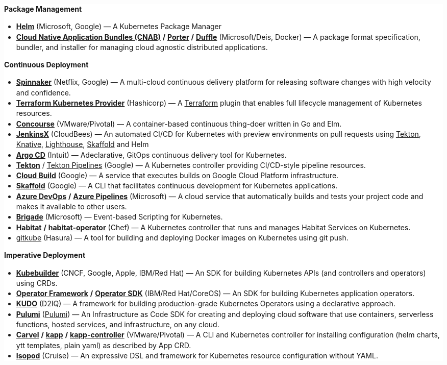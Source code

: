 **Package Management**

- [**Helm**](https://github.com/helm/helm) (Microsoft, Google) — A Kubernetes Package Manager
- [**Cloud Native Application Bundles (CNAB)**](https://github.com/cnabio/cnab-spec) **/** [**Porter**](https://github.com/deislabs/porter) **/** [**Duffle**](https://github.com/cnabio/duffle) (Microsoft/Deis, Docker) — A package format specification, bundler, and installer for managing cloud agnostic distributed applications.

**Continuous Deployment**

- [**Spinnaker**](https://github.com/spinnaker/spinnaker) (Netflix, Google) — A multi-cloud continuous delivery platform for releasing software changes with high velocity and confidence.
- [**Terraform Kubernetes Provider**](https://github.com/hashicorp/terraform-provider-kubernetes) (Hashicorp) — A [Terraform](https://github.com/hashicorp/terraform) plugin that enables full lifecycle management of Kubernetes resources.
- [**Concourse**](https://github.com/concourse/concourse) (VMware/Pivotal) — A container-based continuous thing-doer written in Go and Elm.
- [**JenkinsX**](https://github.com/jenkins-x/jx) (CloudBees) — An automated CI/CD for Kubernetes with preview environments on pull requests using [Tekton](https://github.com/tektoncd), [Knative](https://github.com/knative/serving), [Lighthouse](https://github.com/submariner-io/lighthouse), [Skaffold](https://github.com/GoogleContainerTools/skaffold) and Helm
- [**Argo CD**](https://github.com/argoproj/argo-cd/) (Intuit) — Adeclarative, GitOps continuous delivery tool for Kubernetes.
- [**Tekton**](https://github.com/tektoncd) / [Tekton Pipelines](https://github.com/tektoncd/pipeline) (Google) — A Kubernetes controller providing CI/CD-style pipeline resources.
- [**Cloud Build**](https://cloud.google.com/cloud-build/) (Google) — A service that executes builds on Google Cloud Platform infrastructure.
- [**Skaffold**](https://github.com/GoogleContainerTools/skaffold) (Google) — A CLI that facilitates continuous development for Kubernetes applications.
- [**Azure DevOps**](https://docs.microsoft.com/en-us/azure/devops/) **/** [**Azure Pipelines**](https://docs.microsoft.com/en-us/azure/devops/pipelines/) (Microsoft) — A cloud service that automatically builds and tests your project code and makes it available to other users.
- [**Brigade**](https://github.com/brigadecore/brigade/) (Microsoft) — Event-based Scripting for Kubernetes.
- [**Habitat**](https://github.com/habitat-sh/habitat) **/** [**habitat-operator**](https://karlkfi.medium.com/github.com/habitat-sh/habitat-operator) (Chef) — A Kubernetes controller that runs and manages Habitat Services on Kubernetes.
- [gitkube](https://github.com/hasura/gitkube) (Hasura) — A tool for building and deploying Docker images on Kubernetes using git push.

**Imperative Deployment**

- [**Kubebuilder**](https://github.com/kubernetes-sigs/kubebuilder) (CNCF, Google, Apple, IBM/Red Hat) — An SDK for building Kubernetes APIs (and controllers and operators) using CRDs.
- [**Operator Framework**](https://operatorframework.io/) **/** [**Operator SDK**](https://github.com/operator-framework/operator-sdk) (IBM/Red Hat/CoreOS) — An SDK for building Kubernetes application operators.
- [**KUDO**](https://github.com/kudobuilder/kudo) (D2IQ) — A framework for building production-grade Kubernetes Operators using a declarative approach.
- [**Pulumi**](https://github.com/pulumi/pulumi) ([Pulumi](https://www.pulumi.com/)) — An Infrastructure as Code SDK for creating and deploying cloud software that use containers, serverless functions, hosted services, and infrastructure, on any cloud.
- [**Carvel**](https://carvel.dev/) **/** [**kapp**](https://get-kapp.io/) **/** [**kapp-controller**](https://github.com/k14s/kapp-controller) (VMware/Pivotal) — A CLI and Kubernetes controller for installing configuration (helm charts, ytt templates, plain yaml) as described by App CRD.
- [**Isopod**](https://github.com/cruise-automation/isopod) (Cruise) — An expressive DSL and framework for Kubernetes resource configuration without YAML.
